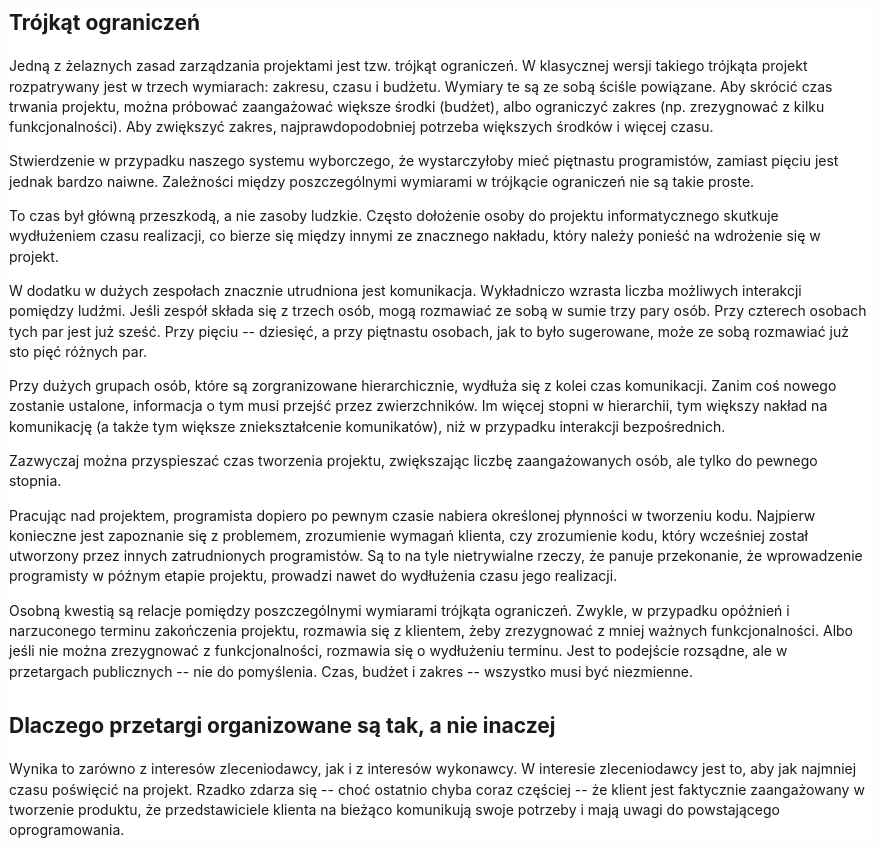 Trójkąt ograniczeń
---

Jedną z żelaznych zasad zarządzania projektami jest tzw. trójkąt ograniczeń.
W klasycznej wersji takiego trójkąta projekt rozpatrywany jest w trzech wymiarach: zakresu, czasu i budżetu.
Wymiary te są ze sobą ściśle powiązane.
Aby skrócić czas trwania projektu, można próbować zaangażować większe środki (budżet), albo ograniczyć zakres (np.
zrezygnować z kilku funkcjonalności).
Aby zwiększyć zakres, najprawdopodobniej potrzeba większych środków i więcej czasu.

Stwierdzenie w przypadku naszego systemu wyborczego, że wystarczyłoby mieć piętnastu programistów, zamiast pięciu jest jednak bardzo naiwne.
Zależności między poszczególnymi wymiarami w trójkącie ograniczeń nie są takie proste.

To czas był główną przeszkodą, a nie zasoby ludzkie.
Często dołożenie osoby do projektu informatycznego skutkuje wydłużeniem czasu realizacji, co bierze się między innymi ze znacznego nakładu, który należy ponieść na wdrożenie się w projekt.

W dodatku w dużych zespołach znacznie utrudniona jest komunikacja.
Wykładniczo wzrasta liczba możliwych interakcji pomiędzy ludźmi.
Jeśli zespół składa się z trzech osób, mogą rozmawiać ze sobą w sumie trzy pary osób.
Przy czterech osobach tych par jest już sześć.
Przy pięciu -- dziesięć, a przy piętnastu osobach, jak to było sugerowane, może ze sobą rozmawiać już sto pięć różnych par.

Przy dużych grupach osób, które są zorgranizowane hierarchicznie, wydłuża się z kolei czas komunikacji.
Zanim coś nowego zostanie ustalone, informacja o tym musi przejść przez zwierzchników.
Im więcej stopni w hierarchii, tym większy nakład na komunikację (a także tym większe zniekształcenie komunikatów), niż w przypadku interakcji bezpośrednich.

Zazwyczaj można przyspieszać czas tworzenia projektu, zwiększając liczbę zaangażowanych osób, ale tylko do pewnego stopnia.


Pracując nad projektem, programista dopiero po pewnym czasie nabiera określonej płynności w tworzeniu kodu.
Najpierw konieczne jest zapoznanie się z problemem, zrozumienie wymagań klienta, czy zrozumienie kodu, który wcześniej został utworzony przez innych zatrudnionych programistów.
Są to na tyle nietrywialne rzeczy, że panuje przekonanie, że wprowadzenie programisty w późnym etapie projektu, prowadzi nawet do wydłużenia czasu jego realizacji.

Osobną kwestią są relacje pomiędzy poszczególnymi wymiarami trójkąta ograniczeń.
Zwykle, w przypadku opóźnień i narzuconego terminu zakończenia projektu, rozmawia się z klientem, żeby zrezygnować z mniej ważnych funkcjonalności.
Albo jeśli nie można zrezygnować z funkcjonalności, rozmawia się o wydłużeniu terminu.
Jest to podejście rozsądne, ale w przetargach publicznych -- nie do pomyślenia.
Czas, budżet i zakres -- wszystko musi być niezmienne.

Dlaczego przetargi organizowane są tak, a nie inaczej
---

Wynika to zarówno z interesów zleceniodawcy, jak i z interesów wykonawcy.
W interesie zleceniodawcy jest to, aby jak najmniej czasu poświęcić na projekt.
Rzadko zdarza się -- choć ostatnio chyba coraz częściej -- że klient jest faktycznie zaangażowany w tworzenie produktu, że przedstawiciele klienta na bieżąco komunikują swoje potrzeby i mają uwagi do powstającego oprogramowania.
